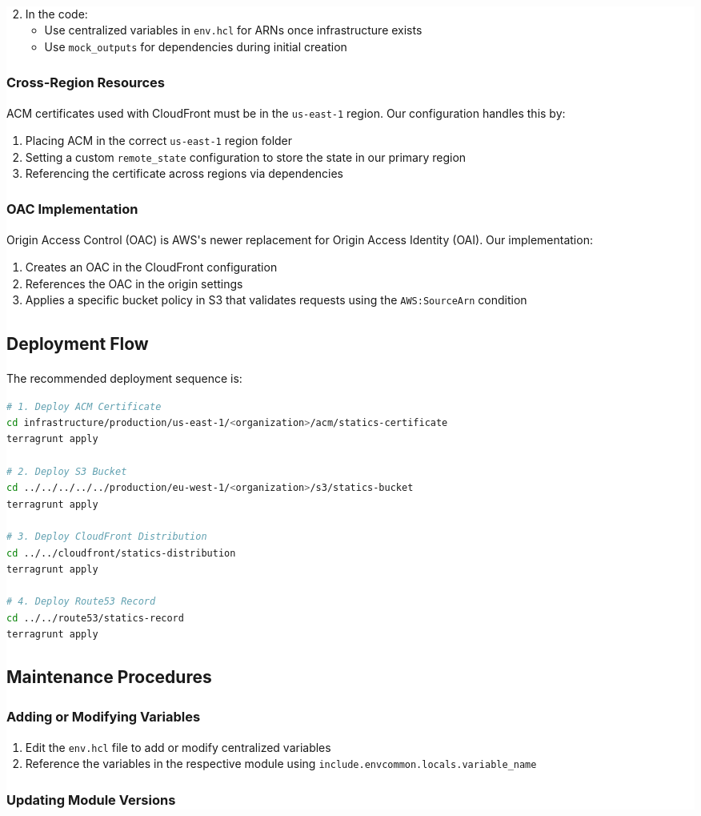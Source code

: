 2. In the code:
   - Use centralized variables in `env.hcl` for ARNs once infrastructure exists
   - Use `mock_outputs` for dependencies during initial creation

### Cross-Region Resources

ACM certificates used with CloudFront must be in the `us-east-1` region. Our configuration handles this by:

1. Placing ACM in the correct `us-east-1` region folder
2. Setting a custom `remote_state` configuration to store the state in our primary region
3. Referencing the certificate across regions via dependencies

### OAC Implementation

Origin Access Control (OAC) is AWS's newer replacement for Origin Access Identity (OAI). Our implementation:

1. Creates an OAC in the CloudFront configuration
2. References the OAC in the origin settings
3. Applies a specific bucket policy in S3 that validates requests using the `AWS:SourceArn` condition

## Deployment Flow

The recommended deployment sequence is:

```bash
# 1. Deploy ACM Certificate
cd infrastructure/production/us-east-1/<organization>/acm/statics-certificate
terragrunt apply

# 2. Deploy S3 Bucket
cd ../../../../../production/eu-west-1/<organization>/s3/statics-bucket
terragrunt apply

# 3. Deploy CloudFront Distribution
cd ../../cloudfront/statics-distribution
terragrunt apply

# 4. Deploy Route53 Record
cd ../../route53/statics-record
terragrunt apply
```

## Maintenance Procedures

### Adding or Modifying Variables

1. Edit the `env.hcl` file to add or modify centralized variables
2. Reference the variables in the respective module using `include.envcommon.locals.variable_name`

### Updating Module Versions
